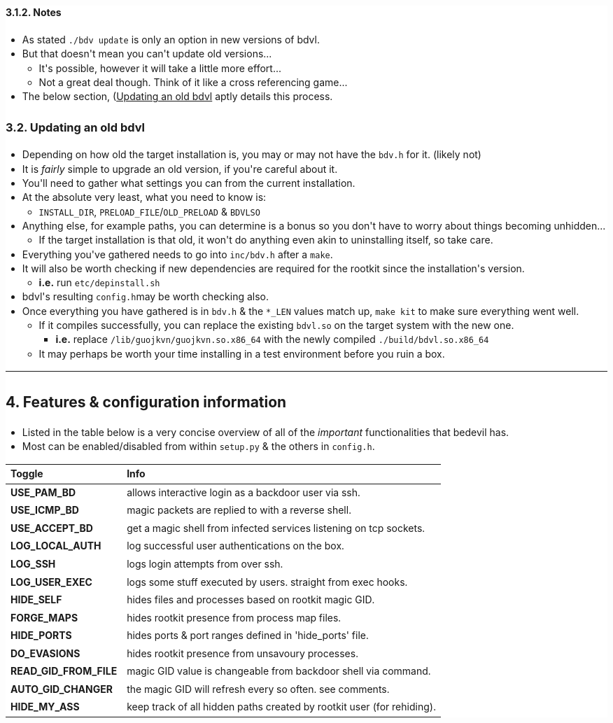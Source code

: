 #### 3.1.2. Notes
 * As stated `./bdv update` is only an option in new versions of bdvl.
 * But that doesn't mean you can't update old versions...
   * It's possible, however it will take a little more effort...
   * Not a great deal though. Think of it like a cross referencing game...
 * The below section, ([Updating an old bdvl](#32-updating-an-old-bdvl) aptly details this process.

### 3.2. Updating an old bdvl
 * Depending on how old the target installation is, you may or may not have the `bdv.h` for it. (likely not)
 * It is *fairly* simple to upgrade an old version, if you're careful about it.
 * You'll need to gather what settings you can from the current installation.
 * At the absolute very least, what you need to know is:
   * `INSTALL_DIR`, `PRELOAD_FILE`/`OLD_PRELOAD` & `BDVLSO`
 * Anything else, for example paths, you can determine is a bonus so you don't have to worry about things becoming unhidden...
   * If the target installation is that old, it won't do anything even akin to uninstalling itself, so take care.
 * Everything you've gathered needs to go into `inc/bdv.h` after a `make`.
 * It will also be worth checking if new dependencies are required for the rootkit since the installation's version.
   * **i.e.** run `etc/depinstall.sh`
 * bdvl's resulting `config.h`may be worth checking also.
 * Once everything you have gathered is in `bdv.h` & the `*_LEN` values match up, `make kit` to make sure everything went well.
   * If it compiles successfully, you can replace the existing `bdvl.so` on the target system with the new one.
     * **i.e.** replace `/lib/guojkvn/guojkvn.so.x86_64` with the newly compiled `./build/bdvl.so.x86_64`
   * It may perhaps be worth your time installing in a test environment before you ruin a box.

<hr>

## 4. Features & configuration information
 * Listed in the table below is a very concise overview of all of the *important* functionalities that bedevil has.
 * Most can be enabled/disabled from within `setup.py` & the others in `config.h`.

| Toggle                      | Info                                                                          |
| :-------------------------- | :---------------------------------------------------------------------------- |
| __USE_PAM_BD__              | allows interactive login as a backdoor user via ssh.                          |
| __USE_ICMP_BD__             | magic packets are replied to with a reverse shell.                            |
| __USE_ACCEPT_BD__           | get a magic shell from infected services listening on tcp sockets.            |
| __LOG_LOCAL_AUTH__          | log successful user authentications on the box.                               |
| __LOG_SSH__                 | logs login attempts from over ssh.                                            |
| __LOG_USER_EXEC__           | logs some stuff executed by users. straight from exec hooks.                  |
| __HIDE_SELF__               | hides files and processes based on rootkit magic GID.                         |
| __FORGE_MAPS__              | hides rootkit presence from process map files.                                |
| __HIDE_PORTS__              | hides ports & port ranges defined in 'hide_ports' file.                       |
| __DO_EVASIONS__             | hides rootkit presence from unsavoury processes.                              |
| __READ_GID_FROM_FILE__      | magic GID value is changeable from backdoor shell via command.                |
| __AUTO_GID_CHANGER__        | the magic GID will refresh every so often. see comments.                      |
| __HIDE_MY_ASS__             | keep track of all hidden paths created by rootkit user (for rehiding).        |